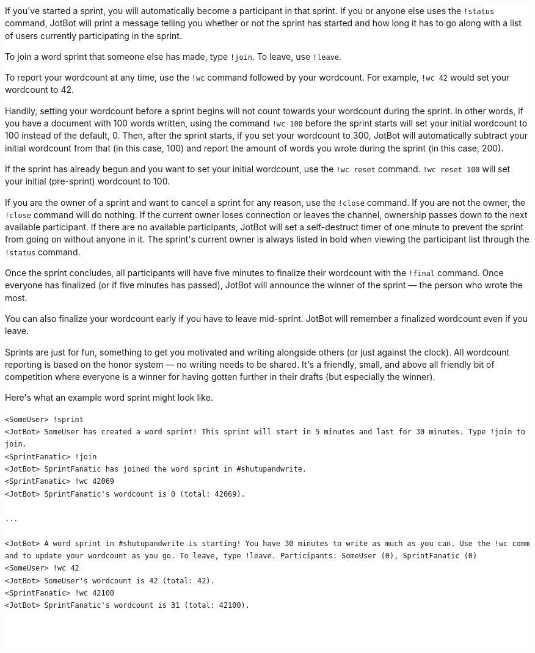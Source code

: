 If you've started a sprint, you will automatically become a participant in that sprint. If you or anyone else uses the `!status` command, JotBot will print a message telling you whether or not the sprint has started and how long it has to go along with a list of users currently participating in the sprint.

To join a word sprint that someone else has made, type `!join`. To leave, use `!leave`.

To report your wordcount at any time, use the `!wc` command followed by your wordcount. For example, `!wc 42` would set your wordcount to 42.

Handily, setting your wordcount before a sprint begins will not count towards your wordcount during the sprint. In other words, if you have a document with 100 words written, using the command `!wc 100` before the sprint starts will set your initial wordcount to 100 instead of the default, 0. Then, after the sprint starts, if you set your wordcount to 300, JotBot will automatically subtract your initial wordcount from that (in this case, 100) and report the amount of words you wrote during the sprint (in this case, 200).

If the sprint has already begun and you want to set your initial wordcount, use the `!wc reset` command. `!wc reset 100` will set your initial (pre-sprint) wordcount to 100.

If you are the owner of a sprint and want to cancel a sprint for any reason, use the `!close` command. If you are not the owner, the `!close` command will do nothing. If the current owner loses connection or leaves the channel, ownership passes down to the next available participant. If there are no available participants, JotBot will set a self-destruct timer of one minute to prevent the sprint from going on without anyone in it. The sprint's current owner is always listed in bold when viewing the participant list through the `!status` command.

Once the sprint concludes, all participants will have five minutes to finalize their wordcount with the `!final` command. Once everyone has finalized (or if five minutes has passed), JotBot will announce the winner of the sprint &mdash; the person who wrote the most.

You can also finalize your wordcount early if you have to leave mid-sprint. JotBot will remember a finalized wordcount even if you leave.

Sprints are just for fun, something to get you motivated and writing alongside others (or just against the clock). All wordcount reporting is based on the honor system &mdash; no writing needs to be shared. It's a friendly, small, and above all friendly bit of competition where everyone is a winner for having gotten further in their drafts (but especially the winner).

Here's what an example word sprint might look like.

<pre><code class="no-highlight">&lt;SomeUser&gt; !sprint
&lt;JotBot&gt; SomeUser has created a word sprint! This sprint will start in 5 minutes and last for 30 minutes. Type !join to join.
&lt;SprintFanatic&gt; !join
&lt;JotBot&gt; SprintFanatic has joined the word sprint in #shutupandwrite.
&lt;SprintFanatic&gt; !wc 42069
&lt;JotBot&gt; SprintFanatic's wordcount is 0 (total: 42069).

...

&lt;JotBot&gt; A word sprint in #shutupandwrite is starting! You have 30 minutes to write as much as you can. Use the !wc command to update your wordcount as you go. To leave, type !leave. Participants: SomeUser (0), SprintFanatic (0)
&lt;SomeUser&gt; !wc 42
&lt;JotBot&gt; SomeUser's wordcount is 42 (total: 42).
&lt;SprintFanatic&gt; !wc 42100
&lt;JotBot&gt; SprintFanatic's wordcount is 31 (total: 42100).
